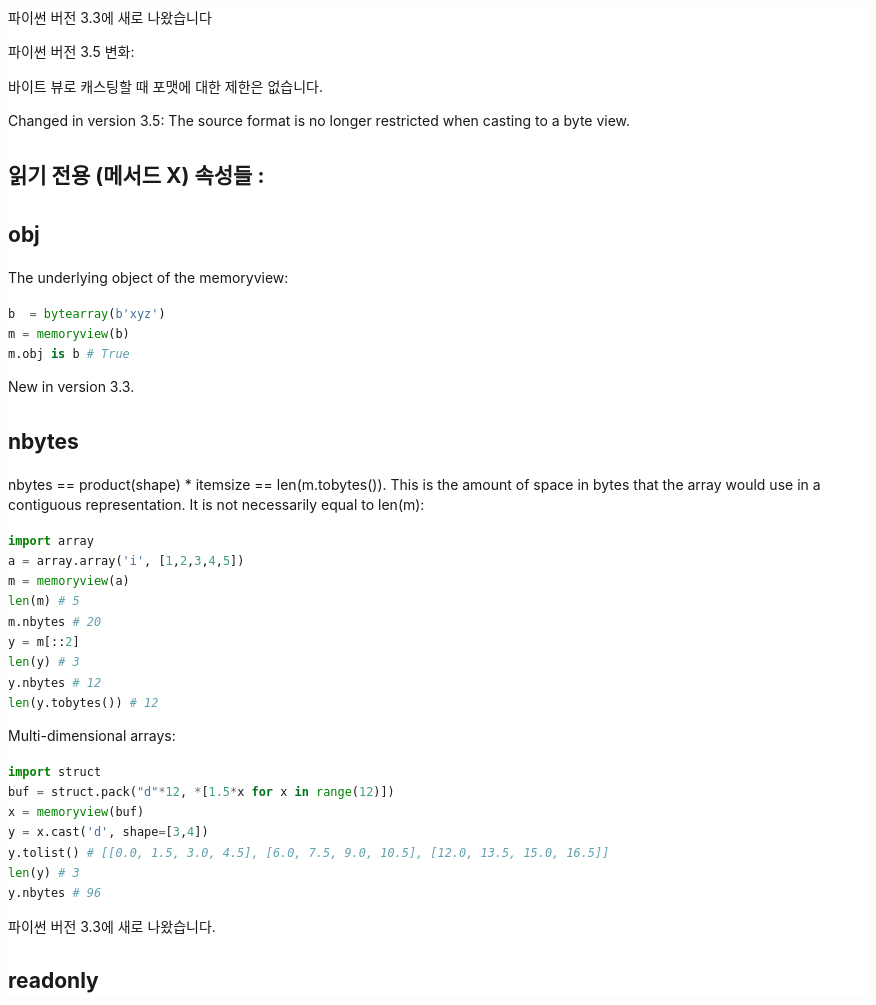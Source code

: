파이썬 버전 3.3에 새로 나왔습니다

파이썬 버전 3.5 변화:

바이트 뷰로 캐스팅할 때 포맷에 대한 제한은 없습니다.

Changed in version 3.5: The source format is no longer restricted when casting to a byte view.

## 읽기 전용 (메서드 X) 속성들 :

## obj

The underlying object of the memoryview:

```python
b  = bytearray(b'xyz')
m = memoryview(b)
m.obj is b # True
```

New in version 3.3.

## nbytes

nbytes == product(shape) * itemsize == len(m.tobytes()). This is the amount of space in bytes that the array would use in a contiguous representation. It is not necessarily equal to len(m):

```python
import array
a = array.array('i', [1,2,3,4,5])
m = memoryview(a)
len(m) # 5
m.nbytes # 20
y = m[::2]
len(y) # 3
y.nbytes # 12
len(y.tobytes()) # 12
```

Multi-dimensional arrays:

```python
import struct
buf = struct.pack("d"*12, *[1.5*x for x in range(12)])
x = memoryview(buf)
y = x.cast('d', shape=[3,4])
y.tolist() # [[0.0, 1.5, 3.0, 4.5], [6.0, 7.5, 9.0, 10.5], [12.0, 13.5, 15.0, 16.5]]
len(y) # 3
y.nbytes # 96
```

파이썬 버전 3.3에 새로 나왔습니다.

## readonly
